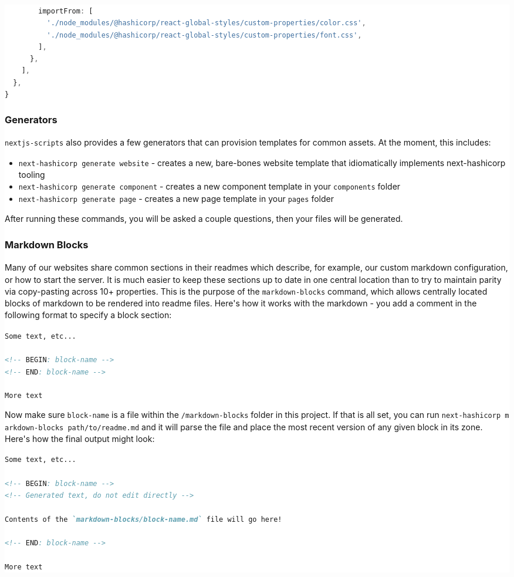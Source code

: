 ```js
        importFrom: [
          './node_modules/@hashicorp/react-global-styles/custom-properties/color.css',
          './node_modules/@hashicorp/react-global-styles/custom-properties/font.css',
        ],
      },
    ],
  },
}
```

### Generators

`nextjs-scripts` also provides a few generators that can provision templates for common assets. At the moment, this includes:

- `next-hashicorp generate website` - creates a new, bare-bones website template that idiomatically implements next-hashicorp tooling
- `next-hashicorp generate component` - creates a new component template in your `components` folder
- `next-hashicorp generate page` - creates a new page template in your `pages` folder

After running these commands, you will be asked a couple questions, then your files will be generated.

### Markdown Blocks

Many of our websites share common sections in their readmes which describe, for example, our custom markdown configuration, or how to start the server. It is much easier to keep these sections up to date in one central location than to try to maintain parity via copy-pasting across 10+ properties. This is the purpose of the `markdown-blocks` command, which allows centrally located blocks of markdown to be rendered into readme files. Here's how it works with the markdown - you add a comment in the following format to specify a block section:

```md
Some text, etc...

<!-- BEGIN: block-name -->
<!-- END: block-name -->

More text
```

Now make sure `block-name` is a file within the `/markdown-blocks` folder in this project. If that is all set, you can run `next-hashicorp markdown-blocks path/to/readme.md` and it will parse the file and place the most recent version of any given block in its zone. Here's how the final output might look:

```md
Some text, etc...

<!-- BEGIN: block-name -->
<!-- Generated text, do not edit directly -->

Contents of the `markdown-blocks/block-name.md` file will go here!

<!-- END: block-name -->

More text
```
